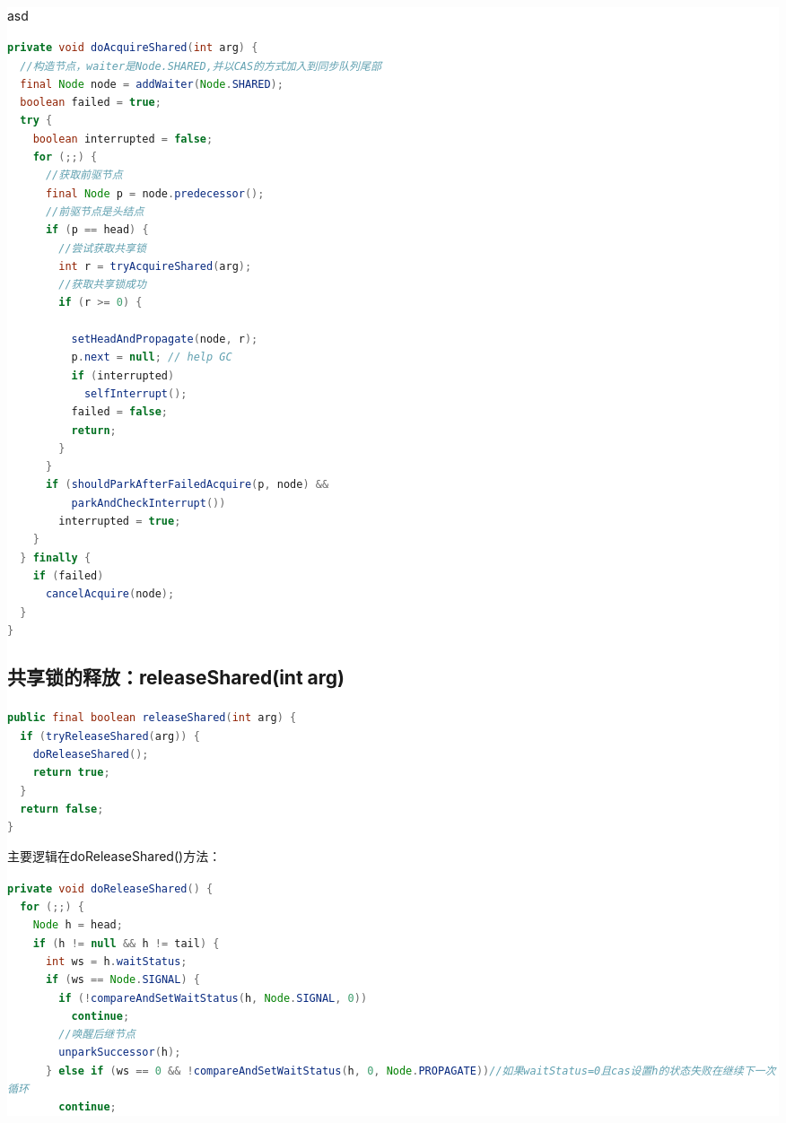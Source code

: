 asd 

```java
private void doAcquireShared(int arg) {
  //构造节点，waiter是Node.SHARED,并以CAS的方式加入到同步队列尾部
  final Node node = addWaiter(Node.SHARED);
  boolean failed = true;
  try {
    boolean interrupted = false;
    for (;;) {
      //获取前驱节点
      final Node p = node.predecessor();
      //前驱节点是头结点
      if (p == head) {
        //尝试获取共享锁
        int r = tryAcquireShared(arg);
        //获取共享锁成功
        if (r >= 0) {
         	
          setHeadAndPropagate(node, r);
          p.next = null; // help GC
          if (interrupted)
            selfInterrupt();
          failed = false;
          return;
        }
      }
      if (shouldParkAfterFailedAcquire(p, node) &&
          parkAndCheckInterrupt())
        interrupted = true;
    }
  } finally {
    if (failed)
      cancelAcquire(node);
  }
}
```

## 共享锁的释放：releaseShared(int arg)

```java
public final boolean releaseShared(int arg) {
  if (tryReleaseShared(arg)) {
    doReleaseShared();
    return true;
  }
  return false;
}
```

主要逻辑在doReleaseShared()方法：

```java
private void doReleaseShared() {
  for (;;) {
    Node h = head;
    if (h != null && h != tail) {
      int ws = h.waitStatus;
      if (ws == Node.SIGNAL) {
        if (!compareAndSetWaitStatus(h, Node.SIGNAL, 0))
          continue;
        //唤醒后继节点
        unparkSuccessor(h);
      } else if (ws == 0 && !compareAndSetWaitStatus(h, 0, Node.PROPAGATE))//如果waitStatus=0且cas设置h的状态失败在继续下一次循环
        continue;                
```